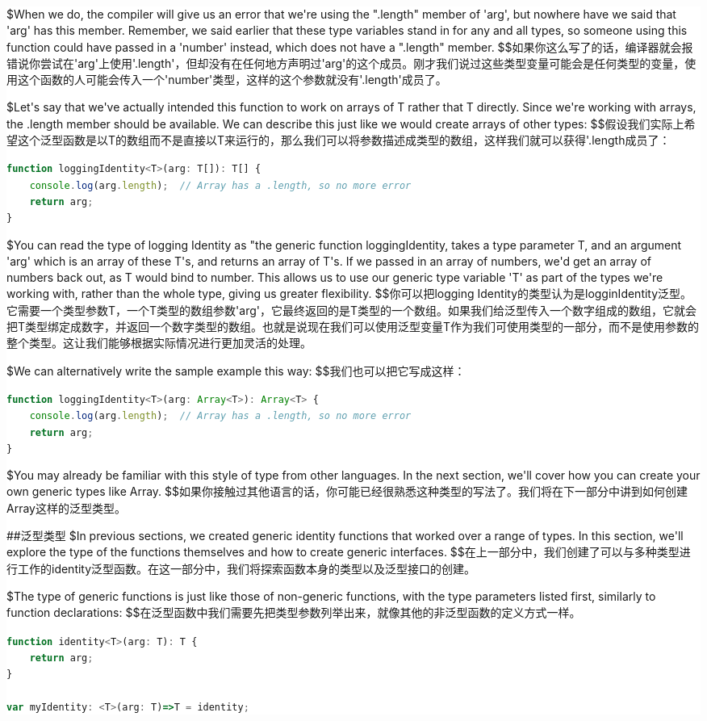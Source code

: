 $When we do, the compiler will give us an error that we're using the ".length" member of 'arg', but nowhere have we said that 'arg' has this member. Remember, we said earlier that these type variables stand in for any and all types, so someone using this function could have passed in a 'number' instead, which does not have a ".length" member. 
$$如果你这么写了的话，编译器就会报错说你尝试在'arg'上使用'.length'，但却没有在任何地方声明过'arg'的这个成员。刚才我们说过这些类型变量可能会是任何类型的变量，使用这个函数的人可能会传入一个'number'类型，这样的这个参数就没有'.length'成员了。

$Let's say that we've actually intended this function to work on arrays of T rather that T directly. Since we're working with arrays, the .length member should be available. We can describe this just like we would create arrays of other types:
$$假设我们实际上希望这个泛型函数是以T的数组而不是直接以T来运行的，那么我们可以将参数描述成类型的数组，这样我们就可以获得'.length成员了：

```js
function loggingIdentity<T>(arg: T[]): T[] {
    console.log(arg.length);  // Array has a .length, so no more error
    return arg;
}
```

$You can read the type of logging Identity as "the generic function loggingIdentity, takes a type parameter T, and an argument 'arg' which is an array of these T's, and returns an array of T's. If we passed in an array of numbers, we'd get an array of numbers back out, as T would bind to number. This allows us to use our generic type variable 'T' as part of the types we're working with, rather than the whole type, giving us greater flexibility. 
$$你可以把logging Identity的类型认为是logginIdentity泛型。它需要一个类型参数T，一个T类型的数组参数'arg'，它最终返回的是T类型的一个数组。如果我们给泛型传入一个数字组成的数组，它就会把T类型绑定成数字，并返回一个数字类型的数组。也就是说现在我们可以使用泛型变量T作为我们可使用类型的一部分，而不是使用参数的整个类型。这让我们能够根据实际情况进行更加灵活的处理。

$We can alternatively write the sample example this way:
$$我们也可以把它写成这样：

```js
function loggingIdentity<T>(arg: Array<T>): Array<T> {
    console.log(arg.length);  // Array has a .length, so no more error
    return arg;
}
```

$You may already be familiar with this style of type from other languages. In the next section, we'll cover how you can create your own generic types like Array<T>.
$$如果你接触过其他语言的话，你可能已经很熟悉这种类型的写法了。我们将在下一部分中讲到如何创建Array<T>这样的泛型类型。

##泛型类型
$In previous sections, we created generic identity functions that worked over a range of types. In this section, we'll explore the type of the functions themselves and how to create generic interfaces.
$$在上一部分中，我们创建了可以与多种类型进行工作的identity泛型函数。在这一部分中，我们将探索函数本身的类型以及泛型接口的创建。

$The type of generic functions is just like those of non-generic functions, with the type parameters listed first, similarly to function declarations:
$$在泛型函数中我们需要先把类型参数列举出来，就像其他的非泛型函数的定义方式一样。

```js
function identity<T>(arg: T): T {
    return arg;
}

var myIdentity: <T>(arg: T)=>T = identity;
```
